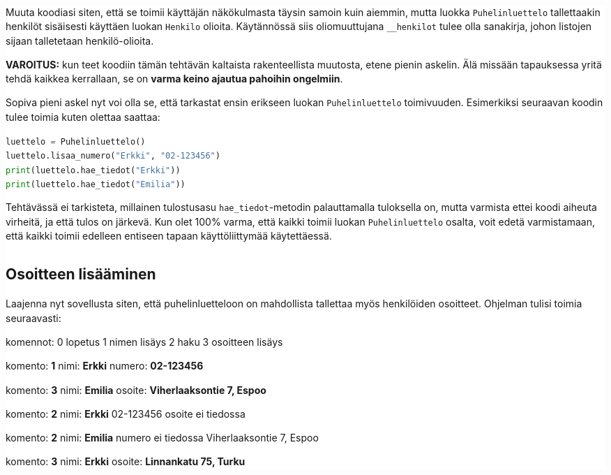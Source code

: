 Muuta koodiasi siten, että se toimii käyttäjän näkökulmasta täysin samoin kuin aiemmin, mutta luokka `Puhelinluettelo` tallettaakin henkilöt sisäisesti käyttäen luokan `Henkilo` olioita. Käytännössä siis oliomuuttujana `__henkilot` tulee olla sanakirja, johon listojen sijaan talletetaan henkilö-olioita.

**VAROITUS:** kun teet koodiin tämän tehtävän kaltaista rakenteellista muutosta, etene pienin askelin. Älä missään tapauksessa yritä tehdä kaikkea kerrallaan, se on **varma keino ajautua pahoihin ongelmiin**.

Sopiva pieni askel nyt voi olla se, että tarkastat ensin erikseen luokan `Puhelinluettelo` toimivuuden. Esimerkiksi seuraavan koodin tulee toimia kuten olettaa saattaa:

```python
luettelo = Puhelinluettelo()
luettelo.lisaa_numero("Erkki", "02-123456")
print(luettelo.hae_tiedot("Erkki"))
print(luettelo.hae_tiedot("Emilia"))
```

Tehtävässä ei tarkisteta, millainen tulostusasu `hae_tiedot`-metodin palauttamalla tuloksella on, mutta varmista ettei koodi aiheuta virheitä, ja että tulos on järkevä. Kun olet 100% varma, että kaikki toimii luokan `Puhelinluettelo` osalta, voit edetä varmistamaan, että kaikki toimii edelleen entiseen tapaan käyttöliittymää käytettäessä.

## Osoitteen lisääminen

Laajenna nyt sovellusta siten, että puhelinluetteloon on mahdollista tallettaa myös henkilöiden osoitteet. Ohjelman tulisi toimia seuraavasti:

<sample-output>

komennot:
0 lopetus
1 nimen lisäys
2 haku
3 osoitteen lisäys

komento: **1**
nimi: **Erkki**
numero: **02-123456**

komento: **3**
nimi: **Emilia**
osoite: **Viherlaaksontie 7, Espoo**

komento: **2**
nimi: **Erkki**
02-123456
osoite ei tiedossa

komento: **2**
nimi: **Emilia**
numero ei tiedossa
Viherlaaksontie 7, Espoo

komento: **3**
nimi: **Erkki**
osoite: **Linnankatu 75, Turku**

